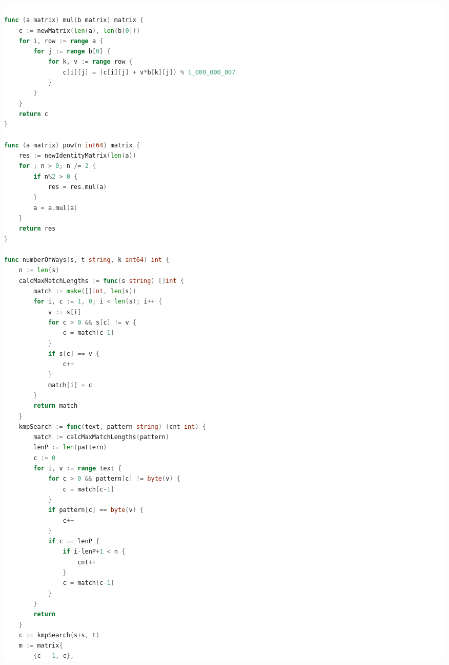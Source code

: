 ```go [sol-Go]

func (a matrix) mul(b matrix) matrix {
	c := newMatrix(len(a), len(b[0]))
	for i, row := range a {
		for j := range b[0] {
			for k, v := range row {
				c[i][j] = (c[i][j] + v*b[k][j]) % 1_000_000_007
			}
		}
	}
	return c
}

func (a matrix) pow(n int64) matrix {
	res := newIdentityMatrix(len(a))
	for ; n > 0; n /= 2 {
		if n%2 > 0 {
			res = res.mul(a)
		}
		a = a.mul(a)
	}
	return res
}

func numberOfWays(s, t string, k int64) int {
	n := len(s)
	calcMaxMatchLengths := func(s string) []int {
		match := make([]int, len(s))
		for i, c := 1, 0; i < len(s); i++ {
			v := s[i]
			for c > 0 && s[c] != v {
				c = match[c-1]
			}
			if s[c] == v {
				c++
			}
			match[i] = c
		}
		return match
	}
	kmpSearch := func(text, pattern string) (cnt int) {
		match := calcMaxMatchLengths(pattern)
		lenP := len(pattern)
		c := 0
		for i, v := range text {
			for c > 0 && pattern[c] != byte(v) {
				c = match[c-1]
			}
			if pattern[c] == byte(v) {
				c++
			}
			if c == lenP {
				if i-lenP+1 < n {
					cnt++
				}
				c = match[c-1]
			}
		}
		return
	}
	c := kmpSearch(s+s, t)
	m := matrix{
		{c - 1, c},
```